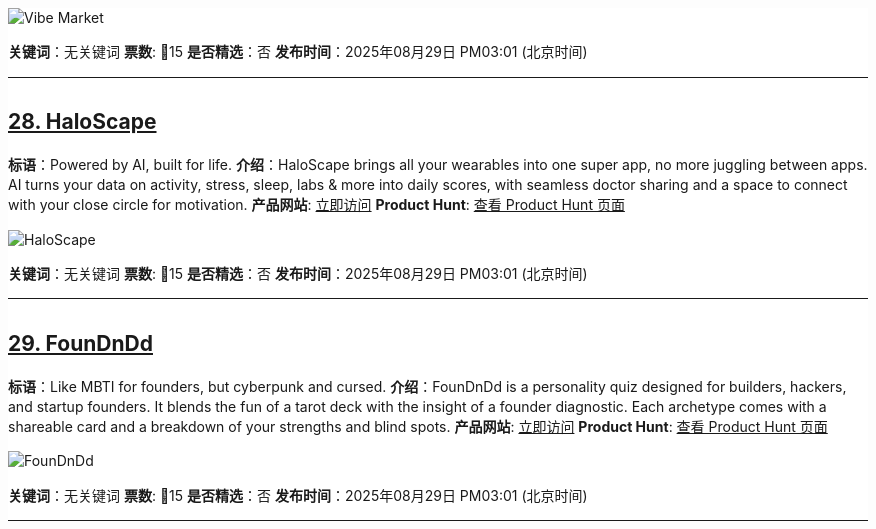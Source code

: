 ![Vibe Market]()

**关键词**：无关键词
**票数**: 🔺15
**是否精选**：否
**发布时间**：2025年08月29日 PM03:01 (北京时间)

---

## [28. HaloScape](https://www.producthunt.com/products/haloscape-early-access?utm_campaign=producthunt-api&utm_medium=api-v2&utm_source=Application%3A+nextauth+%28ID%3A+151633%29)
**标语**：Powered by AI, built for life. 
**介绍**：HaloScape brings all your wearables into one super app, no more juggling between apps. AI turns your data on activity, stress, sleep, labs & more into daily scores, with seamless doctor sharing and a space to connect with your close circle for motivation.
**产品网站**: [立即访问](https://www.producthunt.com/r/JGY5LTSVDIVMYQ?utm_campaign=producthunt-api&utm_medium=api-v2&utm_source=Application%3A+nextauth+%28ID%3A+151633%29)
**Product Hunt**: [查看 Product Hunt 页面](https://www.producthunt.com/products/haloscape-early-access?utm_campaign=producthunt-api&utm_medium=api-v2&utm_source=Application%3A+nextauth+%28ID%3A+151633%29)

![HaloScape]()

**关键词**：无关键词
**票数**: 🔺15
**是否精选**：否
**发布时间**：2025年08月29日 PM03:01 (北京时间)

---

## [29. FounDnDd](https://www.producthunt.com/products/foundndd?utm_campaign=producthunt-api&utm_medium=api-v2&utm_source=Application%3A+nextauth+%28ID%3A+151633%29)
**标语**：Like MBTI for founders, but cyberpunk and cursed. 
**介绍**：FounDnDd is a personality quiz designed for builders, hackers, and startup founders. It blends the fun of a tarot deck with the insight of a founder diagnostic. Each archetype comes with a shareable card and a breakdown of your strengths and blind spots.
**产品网站**: [立即访问](https://www.producthunt.com/r/2ABSBHFEMIFGB7?utm_campaign=producthunt-api&utm_medium=api-v2&utm_source=Application%3A+nextauth+%28ID%3A+151633%29)
**Product Hunt**: [查看 Product Hunt 页面](https://www.producthunt.com/products/foundndd?utm_campaign=producthunt-api&utm_medium=api-v2&utm_source=Application%3A+nextauth+%28ID%3A+151633%29)

![FounDnDd]()

**关键词**：无关键词
**票数**: 🔺15
**是否精选**：否
**发布时间**：2025年08月29日 PM03:01 (北京时间)

---